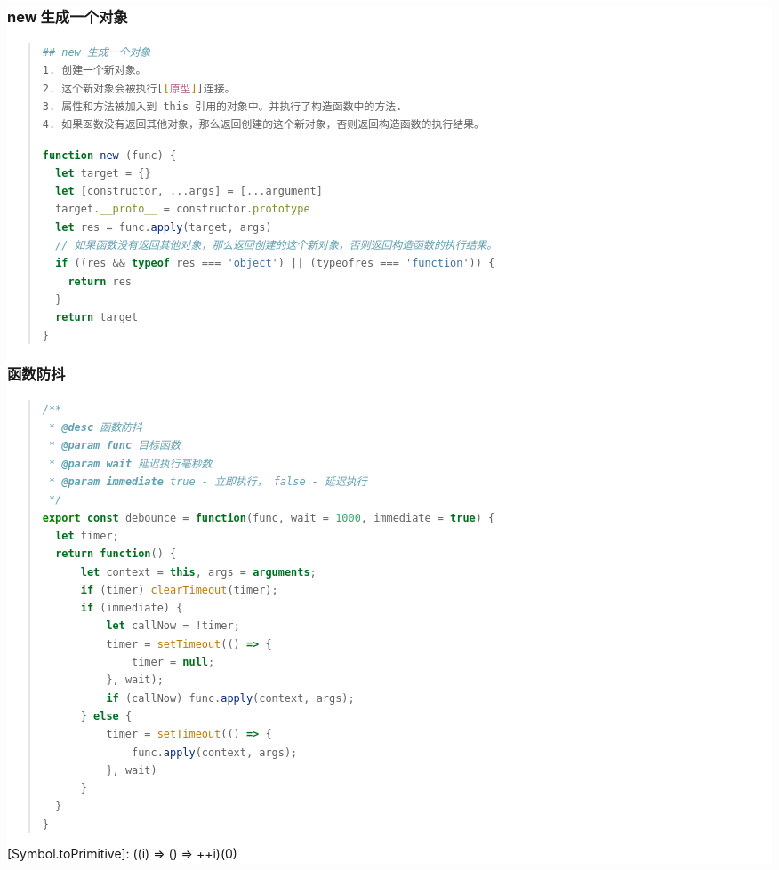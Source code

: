 ### new 生成一个对象

> ```bash
> ## new 生成一个对象
> 1. 创建一个新对象。
> 2. 这个新对象会被执行[[原型]]连接。
> 3. 属性和方法被加入到 this 引用的对象中。并执行了构造函数中的方法.
> 4. 如果函数没有返回其他对象，那么返回创建的这个新对象，否则返回构造函数的执行结果。
> ```
>
> ```js
> function new (func) {
>   let target = {}
>   let [constructor, ...args] = [...argument]
>   target.__proto__ = constructor.prototype
>   let res = func.apply(target, args)
>   // 如果函数没有返回其他对象，那么返回创建的这个新对象，否则返回构造函数的执行结果。
>   if ((res && typeof res === 'object') || (typeofres === 'function')) {
>     return res
>   }
>   return target
> }
> ```

### 函数防抖

> ```js
> /**
>  * @desc 函数防抖
>  * @param func 目标函数
>  * @param wait 延迟执行毫秒数
>  * @param immediate true - 立即执行， false - 延迟执行
>  */
> export const debounce = function(func, wait = 1000, immediate = true) {
> 	let timer;
> 	return function() {
> 		let context = this, args = arguments;
> 		if (timer) clearTimeout(timer);
> 		if (immediate) {
> 			let callNow = !timer;
> 			timer = setTimeout(() => {
> 				timer = null;
> 			}, wait);
> 			if (callNow) func.apply(context, args);
> 		} else {
> 			timer = setTimeout(() => {
> 				func.apply(context, args);
> 			}, wait)
> 		}
> 	}
> }
> ```


  [Symbol.toPrimitive]: ((i) => () => ++i)(0)